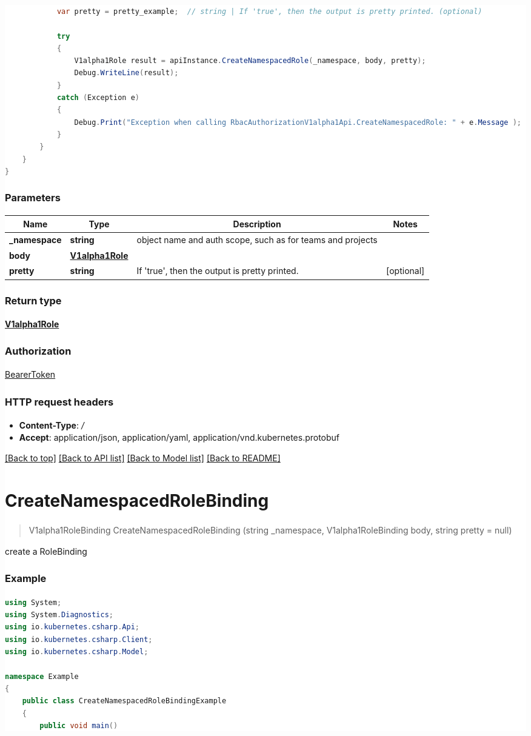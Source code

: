 ```csharp
            var pretty = pretty_example;  // string | If 'true', then the output is pretty printed. (optional) 

            try
            {
                V1alpha1Role result = apiInstance.CreateNamespacedRole(_namespace, body, pretty);
                Debug.WriteLine(result);
            }
            catch (Exception e)
            {
                Debug.Print("Exception when calling RbacAuthorizationV1alpha1Api.CreateNamespacedRole: " + e.Message );
            }
        }
    }
}
```

### Parameters

Name | Type | Description  | Notes
------------- | ------------- | ------------- | -------------
 **_namespace** | **string**| object name and auth scope, such as for teams and projects | 
 **body** | [**V1alpha1Role**](V1alpha1Role.md)|  | 
 **pretty** | **string**| If &#39;true&#39;, then the output is pretty printed. | [optional] 

### Return type

[**V1alpha1Role**](V1alpha1Role.md)

### Authorization

[BearerToken](../README.md#BearerToken)

### HTTP request headers

 - **Content-Type**: */*
 - **Accept**: application/json, application/yaml, application/vnd.kubernetes.protobuf

[[Back to top]](#) [[Back to API list]](../README.md#documentation-for-api-endpoints) [[Back to Model list]](../README.md#documentation-for-models) [[Back to README]](../README.md)

<a name="createnamespacedrolebinding"></a>
# **CreateNamespacedRoleBinding**
> V1alpha1RoleBinding CreateNamespacedRoleBinding (string _namespace, V1alpha1RoleBinding body, string pretty = null)



create a RoleBinding

### Example
```csharp
using System;
using System.Diagnostics;
using io.kubernetes.csharp.Api;
using io.kubernetes.csharp.Client;
using io.kubernetes.csharp.Model;

namespace Example
{
    public class CreateNamespacedRoleBindingExample
    {
        public void main()
```